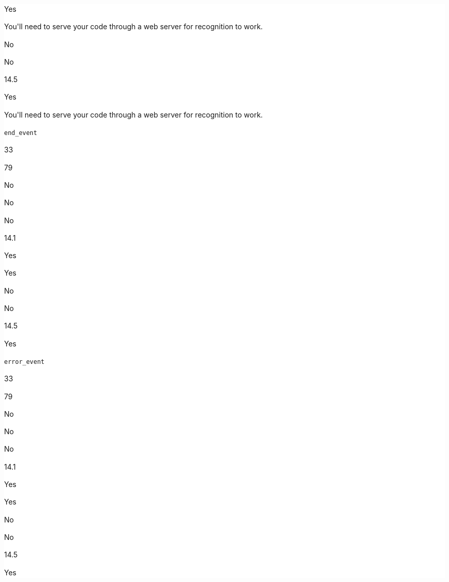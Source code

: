 Yes

You'll need to serve your code through a web server for recognition to work.

No

No

14.5

Yes

You'll need to serve your code through a web server for recognition to work.

`end_event`

33

79

No

No

No

14.1

Yes

Yes

No

No

14.5

Yes

`error_event`

33

79

No

No

No

14.1

Yes

Yes

No

No

14.5

Yes
